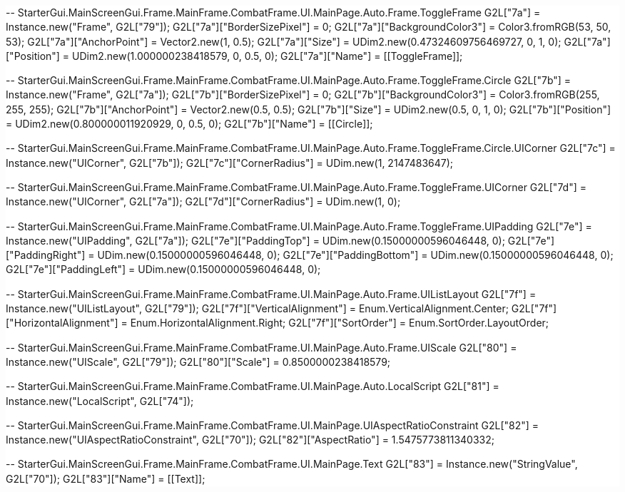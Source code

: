 -- StarterGui.MainScreenGui.Frame.MainFrame.CombatFrame.UI.MainPage.Auto.Frame.ToggleFrame
G2L["7a"] = Instance.new("Frame", G2L["79"]);
G2L["7a"]["BorderSizePixel"] = 0;
G2L["7a"]["BackgroundColor3"] = Color3.fromRGB(53, 50, 53);
G2L["7a"]["AnchorPoint"] = Vector2.new(1, 0.5);
G2L["7a"]["Size"] = UDim2.new(0.47324609756469727, 0, 1, 0);
G2L["7a"]["Position"] = UDim2.new(1.000000238418579, 0, 0.5, 0);
G2L["7a"]["Name"] = [[ToggleFrame]];

-- StarterGui.MainScreenGui.Frame.MainFrame.CombatFrame.UI.MainPage.Auto.Frame.ToggleFrame.Circle
G2L["7b"] = Instance.new("Frame", G2L["7a"]);
G2L["7b"]["BorderSizePixel"] = 0;
G2L["7b"]["BackgroundColor3"] = Color3.fromRGB(255, 255, 255);
G2L["7b"]["AnchorPoint"] = Vector2.new(0.5, 0.5);
G2L["7b"]["Size"] = UDim2.new(0.5, 0, 1, 0);
G2L["7b"]["Position"] = UDim2.new(0.800000011920929, 0, 0.5, 0);
G2L["7b"]["Name"] = [[Circle]];

-- StarterGui.MainScreenGui.Frame.MainFrame.CombatFrame.UI.MainPage.Auto.Frame.ToggleFrame.Circle.UICorner
G2L["7c"] = Instance.new("UICorner", G2L["7b"]);
G2L["7c"]["CornerRadius"] = UDim.new(1, 2147483647);

-- StarterGui.MainScreenGui.Frame.MainFrame.CombatFrame.UI.MainPage.Auto.Frame.ToggleFrame.UICorner
G2L["7d"] = Instance.new("UICorner", G2L["7a"]);
G2L["7d"]["CornerRadius"] = UDim.new(1, 0);

-- StarterGui.MainScreenGui.Frame.MainFrame.CombatFrame.UI.MainPage.Auto.Frame.ToggleFrame.UIPadding
G2L["7e"] = Instance.new("UIPadding", G2L["7a"]);
G2L["7e"]["PaddingTop"] = UDim.new(0.15000000596046448, 0);
G2L["7e"]["PaddingRight"] = UDim.new(0.15000000596046448, 0);
G2L["7e"]["PaddingBottom"] = UDim.new(0.15000000596046448, 0);
G2L["7e"]["PaddingLeft"] = UDim.new(0.15000000596046448, 0);

-- StarterGui.MainScreenGui.Frame.MainFrame.CombatFrame.UI.MainPage.Auto.Frame.UIListLayout
G2L["7f"] = Instance.new("UIListLayout", G2L["79"]);
G2L["7f"]["VerticalAlignment"] = Enum.VerticalAlignment.Center;
G2L["7f"]["HorizontalAlignment"] = Enum.HorizontalAlignment.Right;
G2L["7f"]["SortOrder"] = Enum.SortOrder.LayoutOrder;

-- StarterGui.MainScreenGui.Frame.MainFrame.CombatFrame.UI.MainPage.Auto.Frame.UIScale
G2L["80"] = Instance.new("UIScale", G2L["79"]);
G2L["80"]["Scale"] = 0.8500000238418579;

-- StarterGui.MainScreenGui.Frame.MainFrame.CombatFrame.UI.MainPage.Auto.LocalScript
G2L["81"] = Instance.new("LocalScript", G2L["74"]);


-- StarterGui.MainScreenGui.Frame.MainFrame.CombatFrame.UI.MainPage.UIAspectRatioConstraint
G2L["82"] = Instance.new("UIAspectRatioConstraint", G2L["70"]);
G2L["82"]["AspectRatio"] = 1.5475773811340332;

-- StarterGui.MainScreenGui.Frame.MainFrame.CombatFrame.UI.MainPage.Text
G2L["83"] = Instance.new("StringValue", G2L["70"]);
G2L["83"]["Name"] = [[Text]];
